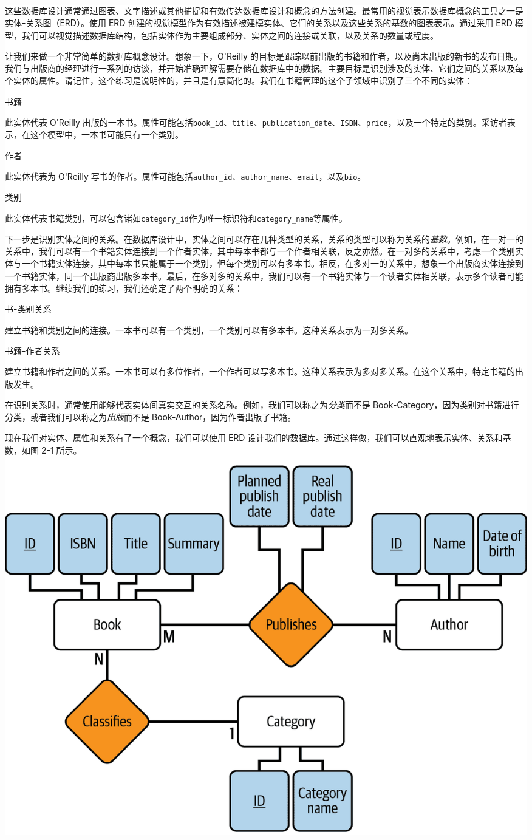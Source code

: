 这些数据库设计通常通过图表、文字描述或其他捕捉和有效传达数据库设计和概念的方法创建。最常用的视觉表示数据库概念的工具之一是实体-关系图（ERD）。使用 ERD 创建的视觉模型作为有效描述被建模实体、它们的关系以及这些关系的基数的图表表示。通过采用 ERD 模型，我们可以视觉描述数据库结构，包括实体作为主要组成部分、实体之间的连接或关联，以及关系的数量或程度。

让我们来做一个非常简单的数据库概念设计。想象一下，O'Reilly 的目标是跟踪以前出版的书籍和作者，以及尚未出版的新书的发布日期。我们与出版商的经理进行一系列的访谈，并开始准确理解需要存储在数据库中的数据。主要目标是识别涉及的实体、它们之间的关系以及每个实体的属性。请记住，这个练习是说明性的，并且是有意简化的。我们在书籍管理的这个子领域中识别了三个不同的实体：

书籍

此实体代表 O'Reilly 出版的一本书。属性可能包括`book_id`、`title`、`publication_date`、`ISBN`、`price`，以及一个特定的类别。采访者表示，在这个模型中，一本书可能只有一个类别。

作者

此实体代表为 O'Reilly 写书的作者。属性可能包括`author_id`、`author_name`、`email`，以及`bio`。

类别

此实体代表书籍类别，可以包含诸如`category_id`作为唯一标识符和`category_name`等属性。

下一步是识别实体之间的关系。在数据库设计中，实体之间可以存在几种类型的关系，关系的类型可以称为关系的*基数*。例如，在一对一的关系中，我们可以有一个书籍实体连接到一个作者实体，其中每本书都与一个作者相关联，反之亦然。在一对多的关系中，考虑一个类别实体与一个书籍实体连接，其中每本书只能属于一个类别，但每个类别可以有多本书。相反，在多对一的关系中，想象一个出版商实体连接到一个书籍实体，同一个出版商出版多本书。最后，在多对多的关系中，我们可以有一个书籍实体与一个读者实体相关联，表示多个读者可能拥有多本书。继续我们的练习，我们还确定了两个明确的关系：

书-类别关系

建立书籍和类别之间的连接。一本书可以有一个类别，一个类别可以有多本书。这种关系表示为一对多关系。

书籍-作者关系

建立书籍和作者之间的关系。一本书可以有多位作者，一个作者可以写多本书。这种关系表示为多对多关系。在这个关系中，特定书籍的出版发生。

在识别关系时，通常使用能够代表实体间真实交互的关系名称。例如，我们可以称之为*分类*而不是 Book-Category，因为类别对书籍进行分类，或者我们可以称之为*出版*而不是 Book-Author，因为作者出版了书籍。

现在我们对实体、属性和关系有了一个概念，我们可以使用 ERD 设计我们的数据库。通过这样做，我们可以直观地表示实体、关系和基数，如图 2-1 所示。

![ch03_er_01](img/aesd_0201.png)
